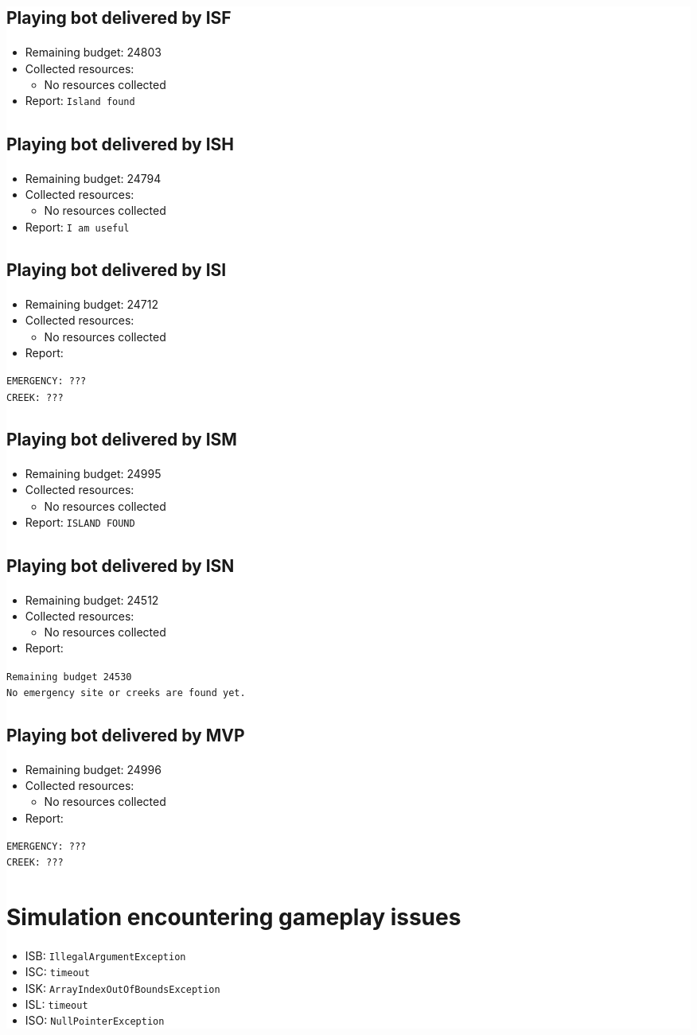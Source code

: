 
## Playing bot delivered by ISF
  - Remaining budget: 24803
  - Collected resources:
    - No resources collected
  - Report: `Island found`

## Playing bot delivered by ISH
  - Remaining budget: 24794
  - Collected resources:
    - No resources collected
  - Report: `I am useful`

## Playing bot delivered by ISI
  - Remaining budget: 24712
  - Collected resources:
    - No resources collected
  - Report: 

```
EMERGENCY: ???
CREEK: ???
```


## Playing bot delivered by ISM
  - Remaining budget: 24995
  - Collected resources:
    - No resources collected
  - Report: `ISLAND FOUND`

## Playing bot delivered by ISN
  - Remaining budget: 24512
  - Collected resources:
    - No resources collected
  - Report: 

```
Remaining budget 24530
No emergency site or creeks are found yet.
```


## Playing bot delivered by MVP
  - Remaining budget: 24996
  - Collected resources:
    - No resources collected
  - Report: 

```
EMERGENCY: ???
CREEK: ???
```


# Simulation encountering gameplay issues 

  - ISB: `IllegalArgumentException`
  - ISC: `timeout`
  - ISK: `ArrayIndexOutOfBoundsException`
  - ISL: `timeout`
  - ISO: `NullPointerException`
